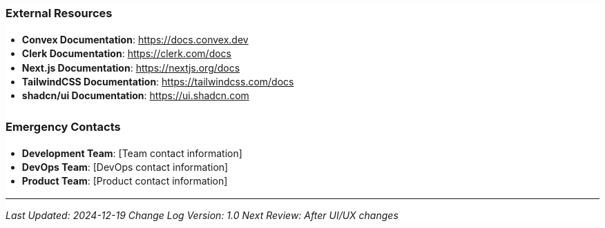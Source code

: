 ### **External Resources**
- **Convex Documentation**: https://docs.convex.dev
- **Clerk Documentation**: https://clerk.com/docs
- **Next.js Documentation**: https://nextjs.org/docs
- **TailwindCSS Documentation**: https://tailwindcss.com/docs
- **shadcn/ui Documentation**: https://ui.shadcn.com

### **Emergency Contacts**
- **Development Team**: [Team contact information]
- **DevOps Team**: [DevOps contact information]
- **Product Team**: [Product contact information]

---

*Last Updated: 2024-12-19*
*Change Log Version: 1.0*
*Next Review: After UI/UX changes*
